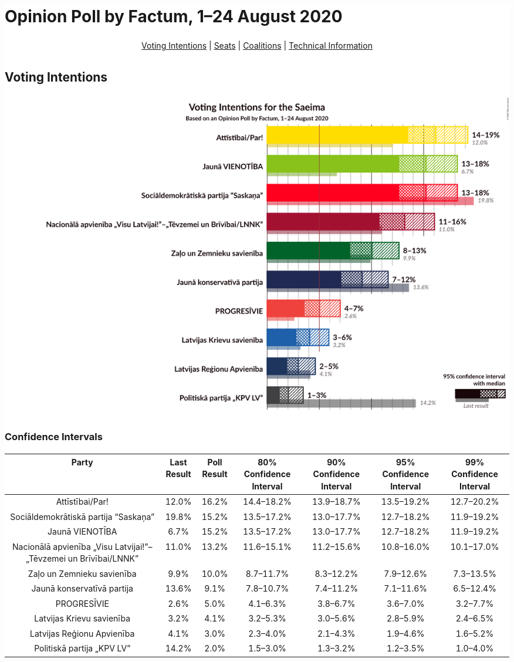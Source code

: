 # Opinion Poll by Factum, 1–24 August 2020

<p align="center"><a href="#voting-intentions">Voting Intentions</a> | <a href="#seats">Seats</a> | <a href="#coalitions">Coalitions</a> | <a href="#technical-information">Technical Information</a></p>

## Voting Intentions

![Graph with voting intentions not yet produced](2020-08-24-Factum.png "Voting Intentions")

### Confidence Intervals

| Party | Last Result | Poll Result | 80% Confidence Interval | 90% Confidence Interval | 95% Confidence Interval | 99% Confidence Interval |
|:-----:|:-----------:|:-----------:|:-----------------------:|:-----------------------:|:-----------------------:|:-----------------------:|
| Attīstībai/Par! | 12.0% | 16.2% | 14.4–18.2% |13.9–18.7% |13.5–19.2% |12.7–20.2% |
| Sociāldemokrātiskā partija “Saskaņa” | 19.8% | 15.2% | 13.5–17.2% |13.0–17.7% |12.7–18.2% |11.9–19.2% |
| Jaunā VIENOTĪBA | 6.7% | 15.2% | 13.5–17.2% |13.0–17.7% |12.7–18.2% |11.9–19.2% |
| Nacionālā apvienība „Visu Latvijai!”–„Tēvzemei un Brīvībai/LNNK” | 11.0% | 13.2% | 11.6–15.1% |11.2–15.6% |10.8–16.0% |10.1–17.0% |
| Zaļo un Zemnieku savienība | 9.9% | 10.0% | 8.7–11.7% |8.3–12.2% |7.9–12.6% |7.3–13.5% |
| Jaunā konservatīvā partija | 13.6% | 9.1% | 7.8–10.7% |7.4–11.2% |7.1–11.6% |6.5–12.4% |
| PROGRESĪVIE | 2.6% | 5.0% | 4.1–6.3% |3.8–6.7% |3.6–7.0% |3.2–7.7% |
| Latvijas Krievu savienība | 3.2% | 4.1% | 3.2–5.3% |3.0–5.6% |2.8–5.9% |2.4–6.5% |
| Latvijas Reģionu Apvienība | 4.1% | 3.0% | 2.3–4.0% |2.1–4.3% |1.9–4.6% |1.6–5.2% |
| Politiskā partija „KPV LV” | 14.2% | 2.0% | 1.5–3.0% |1.3–3.2% |1.2–3.5% |1.0–4.0% |
